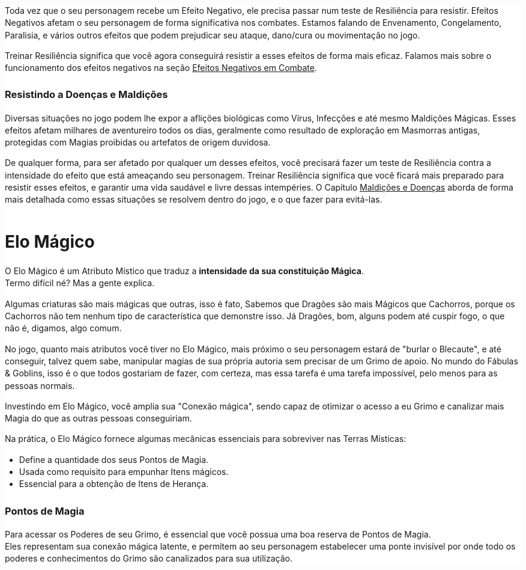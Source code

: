 Toda vez que o seu personagem recebe um Efeito Negativo, ele precisa passar num teste de Resiliência para resistir. Efeitos Negativos afetam o seu personagem de forma significativa nos combates. Estamos falando de Envenamento, Congelamento, Paralisia, e vários outros efeitos que podem prejudicar seu ataque, dano/cura ou movimentação no jogo.

Treinar Resiliência significa que você agora conseguirá resistir a esses efeitos de forma mais eficaz.
Falamos mais sobre o funcionamento dos efeitos negativos na seção [Efeitos Negativos em Combate](/docs/7-game-rules/old/negative-effects-in-combat).

### Resistindo a Doenças e Maldições

Diversas situações no jogo podem lhe expor a aflições biológicas como Vírus, Infecções e até mesmo Maldições Mágicas.
Esses efeitos afetam milhares de aventureiro todos os dias, geralmente como resultado de exploração em Masmorras antigas, protegidas com Magias proibidas ou artefatos de origem duvidosa.

De qualquer forma, para ser afetado por qualquer um desses efeitos, você precisará fazer um teste de Resiliência contra a intensidade do efeito que está ameaçando seu personagem.
Treinar Resiliência significa que você ficará mais preparado para resistir esses efeitos, e garantir uma vida saudável e livre dessas intempéries.
O Capítulo [Maldições e Doenças](/docs/7-game-rules/old/curses-and-diseases) aborda de forma mais detalhada como essas situações se resolvem dentro do jogo, e o que fazer para evitá-las.

# Elo Mágico

O Elo Mágico é um Atributo Místico que traduz a **intensidade da sua constituição Mágica**. <br/>
Termo difícil né? Mas a gente explica.

Algumas criaturas são mais mágicas que outras, isso é fato, Sabemos que Dragões são mais Mágicos que Cachorros, porque os Cachorros não tem nenhum tipo de característica que demonstre isso. Já Dragões, bom, alguns podem até cuspir fogo, o que não é, digamos, algo comum.

No jogo, quanto mais atributos você tiver no Elo Mágico, mais próximo o seu personagem estará de "burlar o Blecaute", e até conseguir, talvez quem sabe, manipular magias de sua própria autoria sem precisar de um Grimo de apoio.
No mundo do Fábulas & Goblins, isso é o que todos gostariam de fazer, com certeza, mas essa tarefa é uma tarefa impossível, pelo menos para as pessoas normais.

Investindo em Elo Mágico, você amplia sua "Conexão mágica", sendo capaz de otimizar o acesso a eu Grimo e canalizar mais Magia do que as outras pessoas conseguiriam.

Na prática, o Elo Mágico fornece algumas mecânicas essenciais para sobreviver nas Terras Místicas:

- Define a quantidade dos seus Pontos de Magia.
- Usada como requisito para empunhar Itens mágicos.
- Essencial para a obtenção de Itens de Herança.

### Pontos de Magia

Para acessar os Poderes de seu Grimo, é essencial que você possua uma boa reserva de Pontos de Magia.<br/>
Eles representam sua conexão mágica latente, e permitem ao seu personagem estabelecer uma ponte invisível por onde todo os poderes e conhecimentos do Grimo são canalizados para sua utilização.
